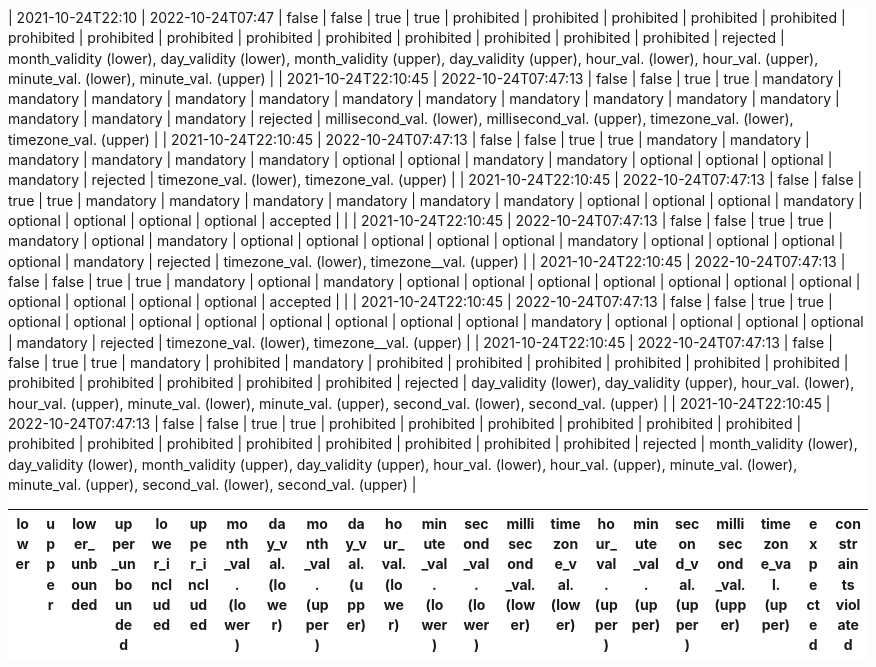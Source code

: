 | 2021-10-24T22:10 | 2022-10-24T07:47 | false           | false           | true           | true           | prohibited         | prohibited       | prohibited         | prohibited       | prohibited         | prohibited          | prohibited          | prohibited               | prohibited            | prohibited        | prohibited          | prohibited          | prohibited              | prohibited             | rejected | month_validity (lower), day_validity (lower), month_validity (upper), day_validity (upper), hour_val. (lower), hour_val. (upper), minute_val. (lower), minute_val. (upper) |
| 2021-10-24T22:10:45 | 2022-10-24T07:47:13 | false           | false           | true           | true           | mandatory          | mandatory        | mandatory          | mandatory        | mandatory         | mandatory           | mandatory           | mandatory                | mandatory             | mandatory         | mandatory           | mandatory           | mandatory               | mandatory              | rejected | millisecond_val. (lower), millisecond_val. (upper), timezone_val. (lower), timezone_val. (upper) |
| 2021-10-24T22:10:45 | 2022-10-24T07:47:13 | false           | false           | true           | true           | mandatory          | mandatory        | mandatory          | mandatory        | mandatory         | mandatory           | optional            | optional                 | mandatory             | mandatory         | optional            | optional            | optional                | mandatory              | rejected | timezone_val. (lower), timezone_val. (upper) |
| 2021-10-24T22:10:45 | 2022-10-24T07:47:13 | false           | false           | true           | true           | mandatory          | mandatory        | mandatory          | mandatory        | mandatory         | mandatory           | optional            | optional                 | optional              | mandatory         | optional            | optional            | optional                | optional               | accepted |  |
| 2021-10-24T22:10:45 | 2022-10-24T07:47:13 | false           | false           | true           | true           | mandatory          | optional         | mandatory          | optional         | optional          | optional            | optional            | optional                 | mandatory             | optional          | optional            | optional            | optional                | mandatory              | rejected | timezone_val. (lower), timezone__val. (upper) |
| 2021-10-24T22:10:45 | 2022-10-24T07:47:13 | false           | false           | true           | true           | mandatory          | optional         | mandatory          | optional         | optional          | optional            | optional            | optional                 | optional              | optional          | optional            | optional            | optional                | optional               | accepted | |
| 2021-10-24T22:10:45 | 2022-10-24T07:47:13 | false           | false           | true           | true           | optional           | optional         | optional           | optional         | optional          | optional            | optional            | optional                 | mandatory             | optional          | optional            | optional            | optional                | mandatory              | rejected | timezone_val. (lower), timezone__val. (upper) |
| 2021-10-24T22:10:45 | 2022-10-24T07:47:13 | false           | false           | true           | true           | mandatory          | prohibited       | mandatory          | prohibited       | prohibited         | prohibited          | prohibited          | prohibited               | prohibited            | prohibited        | prohibited          | prohibited          | prohibited              | prohibited             | rejected | day_validity (lower), day_validity (upper), hour_val. (lower), hour_val. (upper), minute_val. (lower),  minute_val. (upper), second_val. (lower), second_val. (upper) |
| 2021-10-24T22:10:45 | 2022-10-24T07:47:13 | false           | false           | true           | true           | prohibited         | prohibited       | prohibited         | prohibited       | prohibited         | prohibited          | prohibited          | prohibited               | prohibited            | prohibited        | prohibited          | prohibited          | prohibited              | prohibited             | rejected | month_validity (lower), day_validity (lower), month_validity (upper), day_validity (upper), hour_val. (lower), hour_val. (upper), minute_val. (lower), minute_val. (upper), second_val. (lower), second_val. (upper) |


| lower      | upper      | lower_unbounded | upper_unbounded | lower_included | upper_included | month_val. (lower) | day_val. (lower) | month_val. (upper) | day_val. (upper) | hour_val. (lower) | minute_val. (lower) | second_val. (lower) | millisecond_val. (lower) | timezone_val. (lower) | hour_val. (upper) | minute_val. (upper) | second_val. (upper) | millisecond_val. (upper) | timezone_val. (upper) | expected | constraints violated          |
|:----------:|:----------:|-----------------|-----------------|----------------|----------------|--------------------|------------------|--------------------|------------------|-------------------|---------------------|---------------------|-------------------------|-----------------------|-------------------|---------------------|---------------------|--------------------------|-----------------------|----------|-------------------------------|